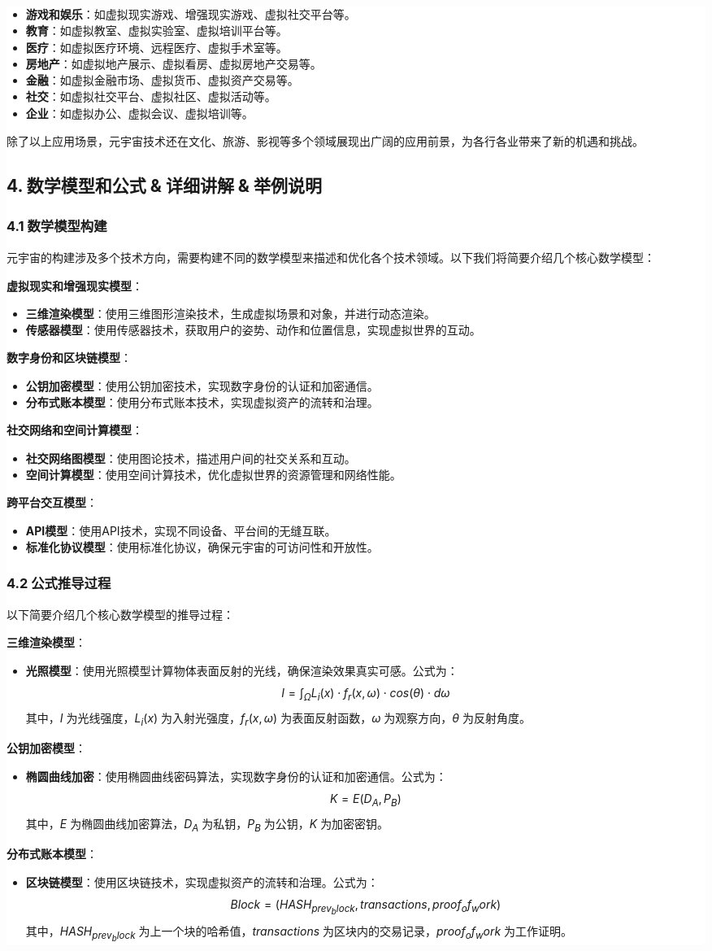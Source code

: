 - **游戏和娱乐**：如虚拟现实游戏、增强现实游戏、虚拟社交平台等。
- **教育**：如虚拟教室、虚拟实验室、虚拟培训平台等。
- **医疗**：如虚拟医疗环境、远程医疗、虚拟手术室等。
- **房地产**：如虚拟地产展示、虚拟看房、虚拟房地产交易等。
- **金融**：如虚拟金融市场、虚拟货币、虚拟资产交易等。
- **社交**：如虚拟社交平台、虚拟社区、虚拟活动等。
- **企业**：如虚拟办公、虚拟会议、虚拟培训等。

除了以上应用场景，元宇宙技术还在文化、旅游、影视等多个领域展现出广阔的应用前景，为各行各业带来了新的机遇和挑战。

## 4. 数学模型和公式 & 详细讲解 & 举例说明

### 4.1 数学模型构建

元宇宙的构建涉及多个技术方向，需要构建不同的数学模型来描述和优化各个技术领域。以下我们将简要介绍几个核心数学模型：

**虚拟现实和增强现实模型**：
- **三维渲染模型**：使用三维图形渲染技术，生成虚拟场景和对象，并进行动态渲染。
- **传感器模型**：使用传感器技术，获取用户的姿势、动作和位置信息，实现虚拟世界的互动。

**数字身份和区块链模型**：
- **公钥加密模型**：使用公钥加密技术，实现数字身份的认证和加密通信。
- **分布式账本模型**：使用分布式账本技术，实现虚拟资产的流转和治理。

**社交网络和空间计算模型**：
- **社交网络图模型**：使用图论技术，描述用户间的社交关系和互动。
- **空间计算模型**：使用空间计算技术，优化虚拟世界的资源管理和网络性能。

**跨平台交互模型**：
- **API模型**：使用API技术，实现不同设备、平台间的无缝互联。
- **标准化协议模型**：使用标准化协议，确保元宇宙的可访问性和开放性。

### 4.2 公式推导过程

以下简要介绍几个核心数学模型的推导过程：

**三维渲染模型**：
- **光照模型**：使用光照模型计算物体表面反射的光线，确保渲染效果真实可感。公式为：
  $$
  I = \int_{\Omega} L_i(x) \cdot f_r(x, \omega) \cdot cos(\theta) \cdot d\omega
  $$
  其中，$I$ 为光线强度，$L_i(x)$ 为入射光强度，$f_r(x, \omega)$ 为表面反射函数，$\omega$ 为观察方向，$\theta$ 为反射角度。

**公钥加密模型**：
- **椭圆曲线加密**：使用椭圆曲线密码算法，实现数字身份的认证和加密通信。公式为：
  $$
  K = E(D_A, P_B)
  $$
  其中，$E$ 为椭圆曲线加密算法，$D_A$ 为私钥，$P_B$ 为公钥，$K$ 为加密密钥。

**分布式账本模型**：
- **区块链模型**：使用区块链技术，实现虚拟资产的流转和治理。公式为：
  $$
  Block = (HASH_{prev_block}, transactions, proof_of_work)
  $$
  其中，$HASH_{prev_block}$ 为上一个块的哈希值，$transactions$ 为区块内的交易记录，$proof_of_work$ 为工作证明。
